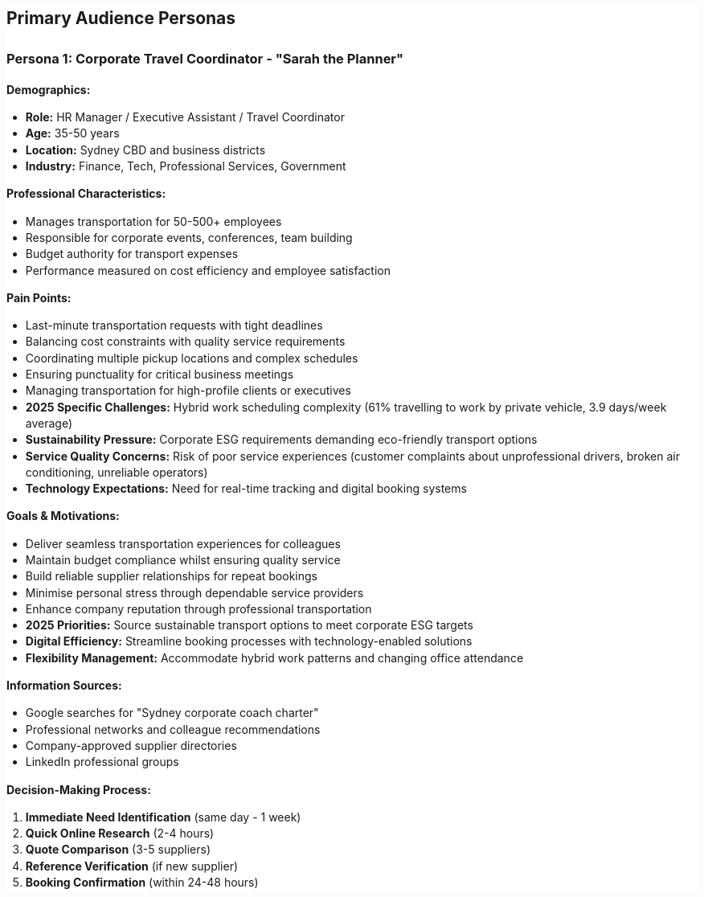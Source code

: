 ## Primary Audience Personas

### Persona 1: Corporate Travel Coordinator - "Sarah the Planner"

**Demographics:**
- **Role:** HR Manager / Executive Assistant / Travel Coordinator
- **Age:** 35-50 years
- **Location:** Sydney CBD and business districts
- **Industry:** Finance, Tech, Professional Services, Government

**Professional Characteristics:**
- Manages transportation for 50-500+ employees
- Responsible for corporate events, conferences, team building
- Budget authority for transport expenses
- Performance measured on cost efficiency and employee satisfaction

**Pain Points:**
- Last-minute transportation requests with tight deadlines
- Balancing cost constraints with quality service requirements
- Coordinating multiple pickup locations and complex schedules
- Ensuring punctuality for critical business meetings
- Managing transportation for high-profile clients or executives
- **2025 Specific Challenges:** Hybrid work scheduling complexity (61% travelling to work by private vehicle, 3.9 days/week average)
- **Sustainability Pressure:** Corporate ESG requirements demanding eco-friendly transport options
- **Service Quality Concerns:** Risk of poor service experiences (customer complaints about unprofessional drivers, broken air conditioning, unreliable operators)
- **Technology Expectations:** Need for real-time tracking and digital booking systems

**Goals & Motivations:**
- Deliver seamless transportation experiences for colleagues
- Maintain budget compliance whilst ensuring quality service
- Build reliable supplier relationships for repeat bookings
- Minimise personal stress through dependable service providers
- Enhance company reputation through professional transportation
- **2025 Priorities:** Source sustainable transport options to meet corporate ESG targets
- **Digital Efficiency:** Streamline booking processes with technology-enabled solutions
- **Flexibility Management:** Accommodate hybrid work patterns and changing office attendance

**Information Sources:**
- Google searches for "Sydney corporate coach charter"
- Professional networks and colleague recommendations
- Company-approved supplier directories
- LinkedIn professional groups

**Decision-Making Process:**
1. **Immediate Need Identification** (same day - 1 week)
2. **Quick Online Research** (2-4 hours)
3. **Quote Comparison** (3-5 suppliers)
4. **Reference Verification** (if new supplier)
5. **Booking Confirmation** (within 24-48 hours)
